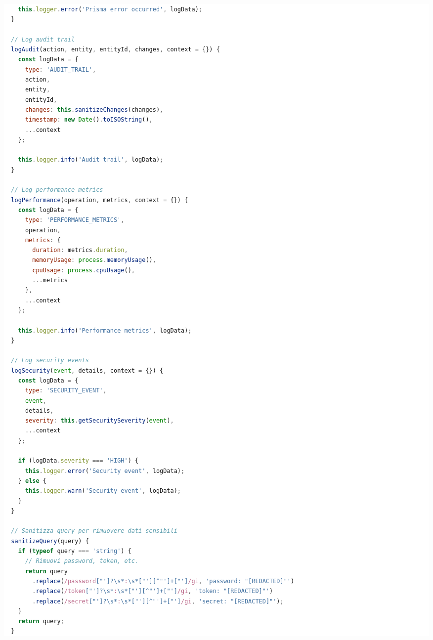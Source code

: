 ```javascript
    this.logger.error('Prisma error occurred', logData);
  }
  
  // Log audit trail
  logAudit(action, entity, entityId, changes, context = {}) {
    const logData = {
      type: 'AUDIT_TRAIL',
      action,
      entity,
      entityId,
      changes: this.sanitizeChanges(changes),
      timestamp: new Date().toISOString(),
      ...context
    };
    
    this.logger.info('Audit trail', logData);
  }
  
  // Log performance metrics
  logPerformance(operation, metrics, context = {}) {
    const logData = {
      type: 'PERFORMANCE_METRICS',
      operation,
      metrics: {
        duration: metrics.duration,
        memoryUsage: process.memoryUsage(),
        cpuUsage: process.cpuUsage(),
        ...metrics
      },
      ...context
    };
    
    this.logger.info('Performance metrics', logData);
  }
  
  // Log security events
  logSecurity(event, details, context = {}) {
    const logData = {
      type: 'SECURITY_EVENT',
      event,
      details,
      severity: this.getSecuritySeverity(event),
      ...context
    };
    
    if (logData.severity === 'HIGH') {
      this.logger.error('Security event', logData);
    } else {
      this.logger.warn('Security event', logData);
    }
  }
  
  // Sanitizza query per rimuovere dati sensibili
  sanitizeQuery(query) {
    if (typeof query === 'string') {
      // Rimuovi password, token, etc.
      return query
        .replace(/password["']?\s*:\s*["'][^"']+["']/gi, 'password: "[REDACTED]"')
        .replace(/token["']?\s*:\s*["'][^"']+["']/gi, 'token: "[REDACTED]"')
        .replace(/secret["']?\s*:\s*["'][^"']+["']/gi, 'secret: "[REDACTED]"');
    }
    return query;
  }
```